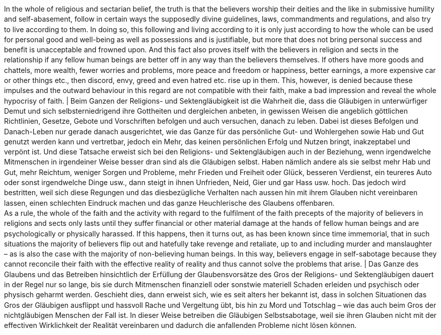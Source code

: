 In the whole of religious and sectarian belief, the truth is that the believers worship their deities and the like in submissive humility and self-abasement, follow in certain ways the supposedly divine guidelines, laws, commandments and regulations, and also try to live according to them. In doing so, this following and living according to it is only just according to how the whole can be used for personal good and well-being as well as possessions and is justifiable, but more that does not bring personal success and benefit is unacceptable and frowned upon. And this fact also proves itself with the believers in religion and sects in the relationship if any fellow human beings are better off in any way than the believers themselves. If others have more goods and chattels, more wealth, fewer worries and problems, more peace and freedom or happiness, better earnings, a more expensive car or other things etc., then discord, envy, greed and even hatred etc. rise up in them. This, however, is denied because these impulses and the outward behaviour in this regard are not compatible with their faith, make a bad impression and reveal the whole hypocrisy of faith.  | Beim Ganzen der Religions- und Sektengläubigkeit ist die Wahrheit die, dass die Gläubigen in unterwürfiger Demut und sich selbsterniedrigend ihre Gottheiten und dergleichen anbeten, in gewissen Weisen die angeblich göttlichen Richtlinien, Gesetze, Gebote und Vorschriften befolgen und auch versuchen, danach zu leben. Dabei ist dieses Befolgen und Danach-Leben nur gerade danach ausgerichtet, wie das Ganze für das persönliche Gut- und Wohlergehen sowie Hab und Gut genutzt werden kann und vertretbar, jedoch ein Mehr, das keinen persönlichen Erfolg und Nutzen bringt, inakzeptabel und verpönt ist. Und diese Tatsache erweist sich bei den Religions- und Sektengläubigen auch in der Beziehung, wenn irgendwelche Mitmenschen in irgendeiner Weise besser dran sind als die Gläubigen selbst. Haben nämlich andere als sie selbst mehr Hab und Gut, mehr Reichtum, weniger Sorgen und Probleme, mehr Frieden und Freiheit oder Glück, besseren Verdienst, ein teureres Auto oder sonst irgendwelche Dinge usw., dann steigt in ihnen Unfrieden, Neid, Gier und gar Hass usw. hoch. Das jedoch wird bestritten, weil sich diese Regungen und das diesbezügliche Verhalten nach aussen hin mit ihrem Glauben nicht vereinbaren lassen, einen schlechten Eindruck machen und das ganze Heuchlerische des Glaubens offenbaren.   
As a rule, the whole of the faith and the activity with regard to the fulfilment of the faith precepts of the majority of believers in religions and sects only lasts until they suffer financial or other material damage at the hands of fellow human beings and are psychologically or physically harassed. If this happens, then it turns out, as has been known since time immemorial, that in such situations the majority of believers flip out and hatefully take revenge and retaliate, up to and including murder and manslaughter – as is also the case with the majority of non-believing human beings. In this way, believers engage in self-sabotage because they cannot reconcile their faith with the effective reality of reality and thus cannot solve the problems that arise.  | Das Ganze des Glaubens und das Betreiben hinsichtlich der Erfüllung der Glaubensvorsätze des Gros der Religions- und Sektengläubigen dauert in der Regel nur so lange, bis sie durch Mitmenschen finanziell oder sonstwie materiell Schaden erleiden und psychisch oder physisch geharmt werden. Geschieht dies, dann erweist sich, wie es seit alters her bekannt ist, dass in solchen Situationen das Gros der Gläubigen ausflippt und hassvoll Rache und Vergeltung übt, bis hin zu Mord und Totschlag – wie das auch beim Gros der nichtgläubigen Menschen der Fall ist. In dieser Weise betreiben die Gläubigen Selbstsabotage, weil sie ihren Glauben nicht mit der effectiven Wirklichkeit der Realität vereinbaren und dadurch die anfallenden Probleme nicht lösen können.   